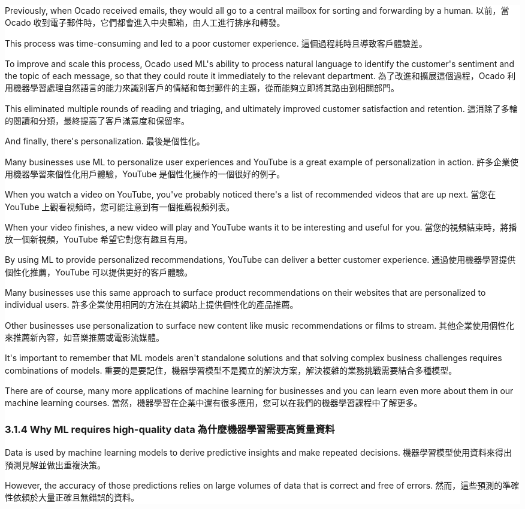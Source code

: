Previously, when Ocado received emails, they would all go to a central mailbox for sorting and forwarding by a human.
以前，當 Ocado 收到電子郵件時，它們都會進入中央郵箱，由人工進行排序和轉發。

This process was time-consuming and led to a poor customer experience.
這個過程耗時且導致客戶體驗差。

To improve and scale this process, Ocado used ML's ability to process natural language to identify the customer's sentiment and the topic of each message, so that they could route it immediately to the relevant department.
為了改進和擴展這個過程，Ocado 利用機器學習處理自然語言的能力來識別客戶的情緒和每封郵件的主題，從而能夠立即將其路由到相關部門。

This eliminated multiple rounds of reading and triaging, and ultimately improved customer satisfaction and retention.
這消除了多輪的閱讀和分類，最終提高了客戶滿意度和保留率。

And finally, there's personalization.
最後是個性化。

Many businesses use ML to personalize user experiences and YouTube is a great example of personalization in action.
許多企業使用機器學習來個性化用戶體驗，YouTube 是個性化操作的一個很好的例子。

When you watch a video on YouTube, you've probably noticed there's a list of recommended videos that are up next.
當您在 YouTube 上觀看視頻時，您可能注意到有一個推薦視頻列表。

When your video finishes, a new video will play and YouTube wants it to be interesting and useful for you.
當您的視頻結束時，將播放一個新視頻，YouTube 希望它對您有趣且有用。

By using ML to provide personalized recommendations, YouTube can deliver a better customer experience.
通過使用機器學習提供個性化推薦，YouTube 可以提供更好的客戶體驗。

Many businesses use this same approach to surface product recommendations on their websites that are personalized to individual users.
許多企業使用相同的方法在其網站上提供個性化的產品推薦。

Other businesses use personalization to surface new content like music recommendations or films to stream.
其他企業使用個性化來推薦新內容，如音樂推薦或電影流媒體。

It's important to remember that ML models aren't standalone solutions and that solving complex business challenges requires combinations of models.
重要的是要記住，機器學習模型不是獨立的解決方案，解決複雜的業務挑戰需要結合多種模型。

There are of course, many more applications of machine learning for businesses and you can learn even more about them in our machine learning courses.
當然，機器學習在企業中還有很多應用，您可以在我們的機器學習課程中了解更多。

### 3.1.4 Why ML requires high-quality data 為什麼機器學習需要高質量資料

Data is used by machine learning models to derive predictive insights and make repeated decisions.
機器學習模型使用資料來得出預測見解並做出重複決策。

However, the accuracy of those predictions relies on large volumes of data that is correct and free of errors.
然而，這些預測的準確性依賴於大量正確且無錯誤的資料。
